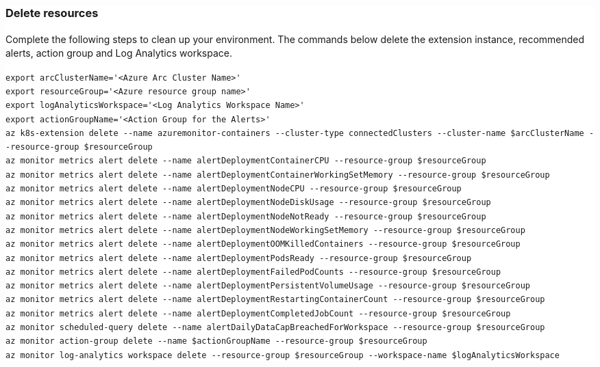 ### Delete resources

Complete the following steps to clean up your environment. The commands below delete the extension instance, recommended alerts, action group and Log Analytics workspace.

  ```shell
  export arcClusterName='<Azure Arc Cluster Name>'
  export resourceGroup='<Azure resource group name>'
  export logAnalyticsWorkspace='<Log Analytics Workspace Name>'
  export actionGroupName='<Action Group for the Alerts>'
  az k8s-extension delete --name azuremonitor-containers --cluster-type connectedClusters --cluster-name $arcClusterName --resource-group $resourceGroup
  az monitor metrics alert delete --name alertDeploymentContainerCPU --resource-group $resourceGroup
  az monitor metrics alert delete --name alertDeploymentContainerWorkingSetMemory --resource-group $resourceGroup
  az monitor metrics alert delete --name alertDeploymentNodeCPU --resource-group $resourceGroup
  az monitor metrics alert delete --name alertDeploymentNodeDiskUsage --resource-group $resourceGroup
  az monitor metrics alert delete --name alertDeploymentNodeNotReady --resource-group $resourceGroup
  az monitor metrics alert delete --name alertDeploymentNodeWorkingSetMemory --resource-group $resourceGroup
  az monitor metrics alert delete --name alertDeploymentOOMKilledContainers --resource-group $resourceGroup
  az monitor metrics alert delete --name alertDeploymentPodsReady --resource-group $resourceGroup
  az monitor metrics alert delete --name alertDeploymentFailedPodCounts --resource-group $resourceGroup
  az monitor metrics alert delete --name alertDeploymentPersistentVolumeUsage --resource-group $resourceGroup
  az monitor metrics alert delete --name alertDeploymentRestartingContainerCount --resource-group $resourceGroup
  az monitor metrics alert delete --name alertDeploymentCompletedJobCount --resource-group $resourceGroup
  az monitor scheduled-query delete --name alertDailyDataCapBreachedForWorkspace --resource-group $resourceGroup
  az monitor action-group delete --name $actionGroupName --resource-group $resourceGroup
  az monitor log-analytics workspace delete --resource-group $resourceGroup --workspace-name $logAnalyticsWorkspace
  ```

